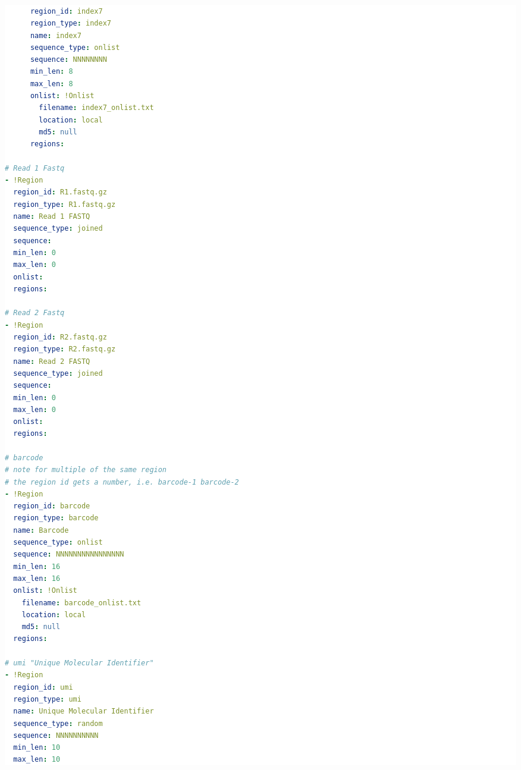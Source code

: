 ```yaml
      region_id: index7
      region_type: index7
      name: index7
      sequence_type: onlist
      sequence: NNNNNNNN
      min_len: 8
      max_len: 8
      onlist: !Onlist
        filename: index7_onlist.txt
        location: local
        md5: null
      regions:

# Read 1 Fastq
- !Region
  region_id: R1.fastq.gz
  region_type: R1.fastq.gz
  name: Read 1 FASTQ
  sequence_type: joined
  sequence:
  min_len: 0
  max_len: 0
  onlist:
  regions:

# Read 2 Fastq
- !Region
  region_id: R2.fastq.gz
  region_type: R2.fastq.gz
  name: Read 2 FASTQ
  sequence_type: joined
  sequence:
  min_len: 0
  max_len: 0
  onlist:
  regions:

# barcode
# note for multiple of the same region
# the region id gets a number, i.e. barcode-1 barcode-2
- !Region
  region_id: barcode
  region_type: barcode
  name: Barcode
  sequence_type: onlist
  sequence: NNNNNNNNNNNNNNNN
  min_len: 16
  max_len: 16
  onlist: !Onlist
    filename: barcode_onlist.txt
    location: local
    md5: null
  regions:

# umi "Unique Molecular Identifier"
- !Region
  region_id: umi
  region_type: umi
  name: Unique Molecular Identifier
  sequence_type: random
  sequence: NNNNNNNNNN
  min_len: 10
  max_len: 10
```